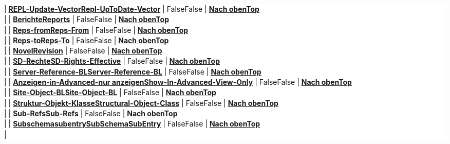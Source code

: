 | [<span data-ttu-id="47c2b-365">**REPL-Update-Vector**</span><span class="sxs-lookup"><span data-stu-id="47c2b-365">**Repl-UpToDate-Vector**</span></span>](a-repluptodatevector.md)                        | <span data-ttu-id="47c2b-366">False</span><span class="sxs-lookup"><span data-stu-id="47c2b-366">False</span></span>     | [<span data-ttu-id="47c2b-367">**Nach oben**</span><span class="sxs-lookup"><span data-stu-id="47c2b-367">**Top**</span></span>](c-top.md)<br/> |
| [<span data-ttu-id="47c2b-368">**Berichte**</span><span class="sxs-lookup"><span data-stu-id="47c2b-368">**Reports**</span></span>](a-directreports.md)                                          | <span data-ttu-id="47c2b-369">False</span><span class="sxs-lookup"><span data-stu-id="47c2b-369">False</span></span>     | [<span data-ttu-id="47c2b-370">**Nach oben**</span><span class="sxs-lookup"><span data-stu-id="47c2b-370">**Top**</span></span>](c-top.md)<br/> |
| [<span data-ttu-id="47c2b-371">**Reps-from**</span><span class="sxs-lookup"><span data-stu-id="47c2b-371">**Reps-From**</span></span>](a-repsfrom.md)                                             | <span data-ttu-id="47c2b-372">False</span><span class="sxs-lookup"><span data-stu-id="47c2b-372">False</span></span>     | [<span data-ttu-id="47c2b-373">**Nach oben**</span><span class="sxs-lookup"><span data-stu-id="47c2b-373">**Top**</span></span>](c-top.md)<br/> |
| [<span data-ttu-id="47c2b-374">**Reps-to**</span><span class="sxs-lookup"><span data-stu-id="47c2b-374">**Reps-To**</span></span>](a-repsto.md)                                                 | <span data-ttu-id="47c2b-375">False</span><span class="sxs-lookup"><span data-stu-id="47c2b-375">False</span></span>     | [<span data-ttu-id="47c2b-376">**Nach oben**</span><span class="sxs-lookup"><span data-stu-id="47c2b-376">**Top**</span></span>](c-top.md)<br/> |
| [<span data-ttu-id="47c2b-377">**Novel**</span><span class="sxs-lookup"><span data-stu-id="47c2b-377">**Revision**</span></span>](a-revision.md)                                              | <span data-ttu-id="47c2b-378">False</span><span class="sxs-lookup"><span data-stu-id="47c2b-378">False</span></span>     | [<span data-ttu-id="47c2b-379">**Nach oben**</span><span class="sxs-lookup"><span data-stu-id="47c2b-379">**Top**</span></span>](c-top.md)<br/> |
| [<span data-ttu-id="47c2b-380">**SD-Rechte**</span><span class="sxs-lookup"><span data-stu-id="47c2b-380">**SD-Rights-Effective**</span></span>](a-sdrightseffective.md)                          | <span data-ttu-id="47c2b-381">False</span><span class="sxs-lookup"><span data-stu-id="47c2b-381">False</span></span>     | [<span data-ttu-id="47c2b-382">**Nach oben**</span><span class="sxs-lookup"><span data-stu-id="47c2b-382">**Top**</span></span>](c-top.md)<br/> |
| [<span data-ttu-id="47c2b-383">**Server-Reference-BL**</span><span class="sxs-lookup"><span data-stu-id="47c2b-383">**Server-Reference-BL**</span></span>](a-serverreferencebl.md)                          | <span data-ttu-id="47c2b-384">False</span><span class="sxs-lookup"><span data-stu-id="47c2b-384">False</span></span>     | [<span data-ttu-id="47c2b-385">**Nach oben**</span><span class="sxs-lookup"><span data-stu-id="47c2b-385">**Top**</span></span>](c-top.md)<br/> |
| [<span data-ttu-id="47c2b-386">**Anzeigen-in-Advanced-nur anzeigen**</span><span class="sxs-lookup"><span data-stu-id="47c2b-386">**Show-In-Advanced-View-Only**</span></span>](a-showinadvancedviewonly.md)              | <span data-ttu-id="47c2b-387">False</span><span class="sxs-lookup"><span data-stu-id="47c2b-387">False</span></span>     | [<span data-ttu-id="47c2b-388">**Nach oben**</span><span class="sxs-lookup"><span data-stu-id="47c2b-388">**Top**</span></span>](c-top.md)<br/> |
| [<span data-ttu-id="47c2b-389">**Site-Object-BL**</span><span class="sxs-lookup"><span data-stu-id="47c2b-389">**Site-Object-BL**</span></span>](a-siteobjectbl.md)                                    | <span data-ttu-id="47c2b-390">False</span><span class="sxs-lookup"><span data-stu-id="47c2b-390">False</span></span>     | [<span data-ttu-id="47c2b-391">**Nach oben**</span><span class="sxs-lookup"><span data-stu-id="47c2b-391">**Top**</span></span>](c-top.md)<br/> |
| [<span data-ttu-id="47c2b-392">**Struktur-Objekt-Klasse**</span><span class="sxs-lookup"><span data-stu-id="47c2b-392">**Structural-Object-Class**</span></span>](a-structuralobjectclass.md)                  | <span data-ttu-id="47c2b-393">False</span><span class="sxs-lookup"><span data-stu-id="47c2b-393">False</span></span>     | [<span data-ttu-id="47c2b-394">**Nach oben**</span><span class="sxs-lookup"><span data-stu-id="47c2b-394">**Top**</span></span>](c-top.md)<br/> |
| [<span data-ttu-id="47c2b-395">**Sub-Refs**</span><span class="sxs-lookup"><span data-stu-id="47c2b-395">**Sub-Refs**</span></span>](a-subrefs.md)                                               | <span data-ttu-id="47c2b-396">False</span><span class="sxs-lookup"><span data-stu-id="47c2b-396">False</span></span>     | [<span data-ttu-id="47c2b-397">**Nach oben**</span><span class="sxs-lookup"><span data-stu-id="47c2b-397">**Top**</span></span>](c-top.md)<br/> |
| [<span data-ttu-id="47c2b-398">**Subschemasubentry**</span><span class="sxs-lookup"><span data-stu-id="47c2b-398">**SubSchemaSubEntry**</span></span>](a-subschemasubentry.md)                            | <span data-ttu-id="47c2b-399">False</span><span class="sxs-lookup"><span data-stu-id="47c2b-399">False</span></span>     | [<span data-ttu-id="47c2b-400">**Nach oben**</span><span class="sxs-lookup"><span data-stu-id="47c2b-400">**Top**</span></span>](c-top.md)<br/> |